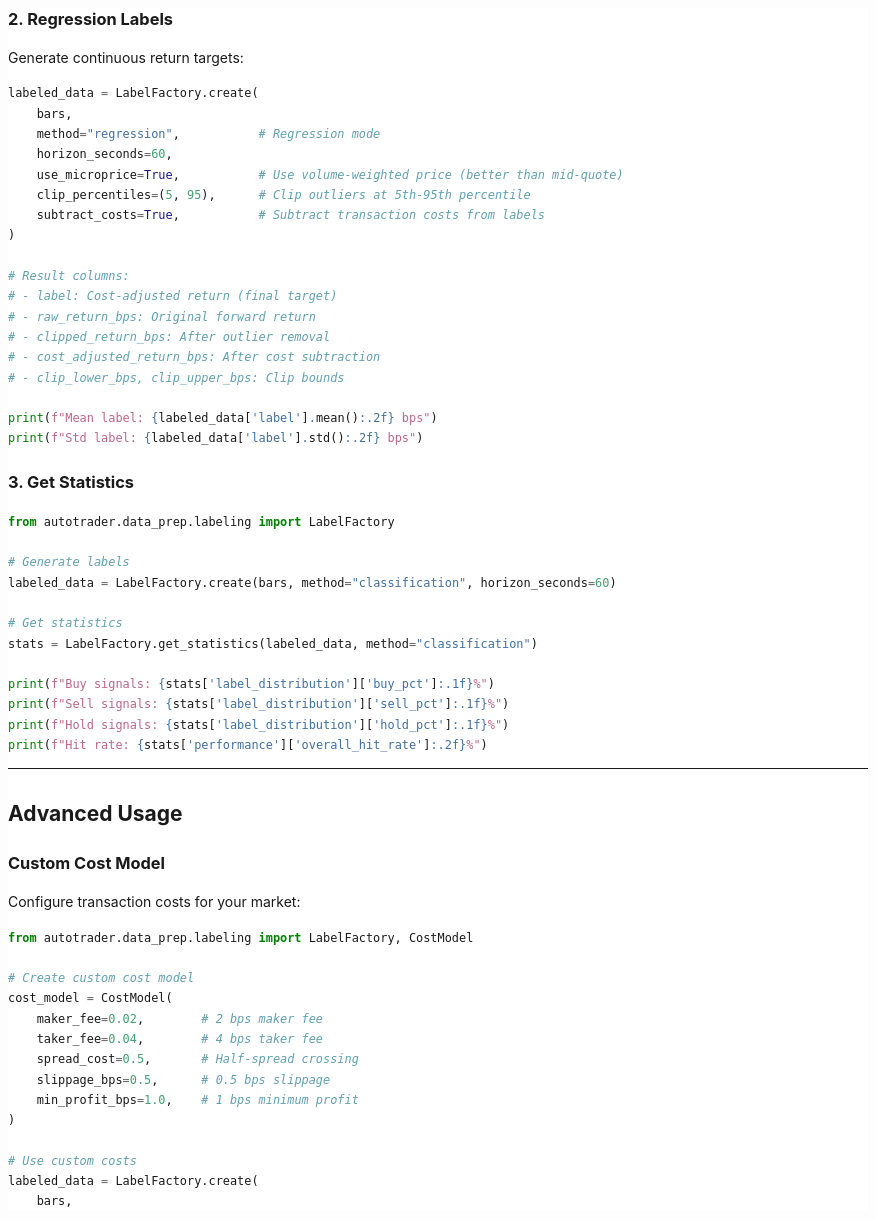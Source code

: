### 2. Regression Labels

Generate continuous return targets:

```python
labeled_data = LabelFactory.create(
    bars,
    method="regression",           # Regression mode
    horizon_seconds=60,
    use_microprice=True,           # Use volume-weighted price (better than mid-quote)
    clip_percentiles=(5, 95),      # Clip outliers at 5th-95th percentile
    subtract_costs=True,           # Subtract transaction costs from labels
)

# Result columns:
# - label: Cost-adjusted return (final target)
# - raw_return_bps: Original forward return
# - clipped_return_bps: After outlier removal
# - cost_adjusted_return_bps: After cost subtraction
# - clip_lower_bps, clip_upper_bps: Clip bounds

print(f"Mean label: {labeled_data['label'].mean():.2f} bps")
print(f"Std label: {labeled_data['label'].std():.2f} bps")
```

### 3. Get Statistics

```python
from autotrader.data_prep.labeling import LabelFactory

# Generate labels
labeled_data = LabelFactory.create(bars, method="classification", horizon_seconds=60)

# Get statistics
stats = LabelFactory.get_statistics(labeled_data, method="classification")

print(f"Buy signals: {stats['label_distribution']['buy_pct']:.1f}%")
print(f"Sell signals: {stats['label_distribution']['sell_pct']:.1f}%")
print(f"Hold signals: {stats['label_distribution']['hold_pct']:.1f}%")
print(f"Hit rate: {stats['performance']['overall_hit_rate']:.2f}%")
```

---

## Advanced Usage

### Custom Cost Model

Configure transaction costs for your market:

```python
from autotrader.data_prep.labeling import LabelFactory, CostModel

# Create custom cost model
cost_model = CostModel(
    maker_fee=0.02,        # 2 bps maker fee
    taker_fee=0.04,        # 4 bps taker fee
    spread_cost=0.5,       # Half-spread crossing
    slippage_bps=0.5,      # 0.5 bps slippage
    min_profit_bps=1.0,    # 1 bps minimum profit
)

# Use custom costs
labeled_data = LabelFactory.create(
    bars,
```